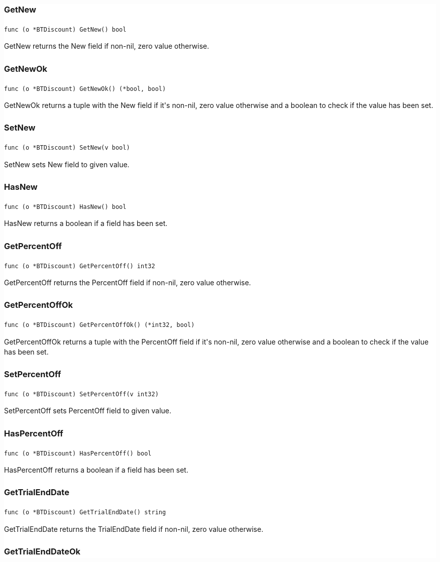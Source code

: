 ### GetNew

`func (o *BTDiscount) GetNew() bool`

GetNew returns the New field if non-nil, zero value otherwise.

### GetNewOk

`func (o *BTDiscount) GetNewOk() (*bool, bool)`

GetNewOk returns a tuple with the New field if it's non-nil, zero value otherwise
and a boolean to check if the value has been set.

### SetNew

`func (o *BTDiscount) SetNew(v bool)`

SetNew sets New field to given value.

### HasNew

`func (o *BTDiscount) HasNew() bool`

HasNew returns a boolean if a field has been set.

### GetPercentOff

`func (o *BTDiscount) GetPercentOff() int32`

GetPercentOff returns the PercentOff field if non-nil, zero value otherwise.

### GetPercentOffOk

`func (o *BTDiscount) GetPercentOffOk() (*int32, bool)`

GetPercentOffOk returns a tuple with the PercentOff field if it's non-nil, zero value otherwise
and a boolean to check if the value has been set.

### SetPercentOff

`func (o *BTDiscount) SetPercentOff(v int32)`

SetPercentOff sets PercentOff field to given value.

### HasPercentOff

`func (o *BTDiscount) HasPercentOff() bool`

HasPercentOff returns a boolean if a field has been set.

### GetTrialEndDate

`func (o *BTDiscount) GetTrialEndDate() string`

GetTrialEndDate returns the TrialEndDate field if non-nil, zero value otherwise.

### GetTrialEndDateOk
